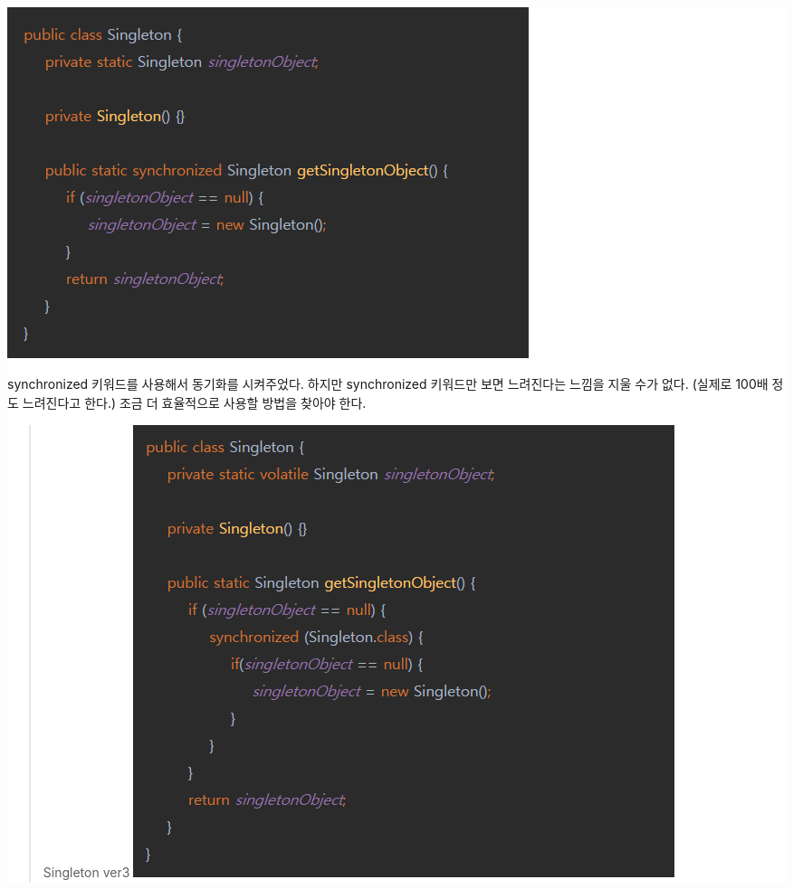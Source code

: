 ![A](imgs/DP_Singleton_ver2.PNG)  
  
synchronized 키워드를 사용해서 동기화를 시켜주었다. 하지만 synchronized 키워드만 보면 느려진다는 느낌을 지울 수가 없다.
(실제로 100배 정도 느려진다고 한다.) 조금 더 효율적으로 사용할 방법을 찾아야 한다.  
  
>Singleton ver3
![A](imgs/DP_Singleton_ver3.PNG)  
  